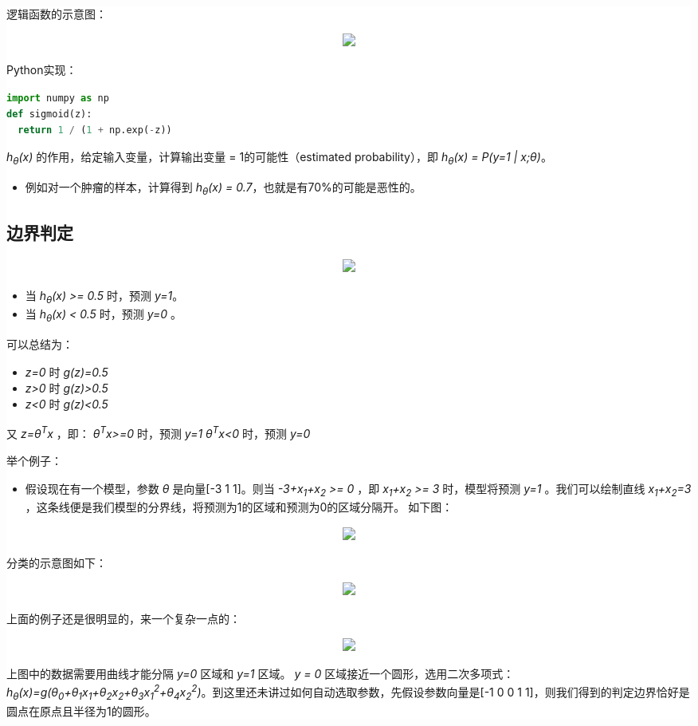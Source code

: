 逻辑函数的示意图：
<p align="center">
<img src="https://raw.github.com/fengdu78/Coursera-ML-AndrewNg-Notes/master/images/1073efb17b0d053b4f9218d4393246cc.jpg" />
</p>

Python实现：
``` python
import numpy as np
def sigmoid(z):
  return 1 / (1 + np.exp(-z))
```

_h<sub>θ</sub>(x)_ 的作用，给定输入变量，计算输出变量 = 1的可能性（estimated probability），即 _h<sub>θ</sub>(x) = P(y=1 | x;θ)_。
* 例如对一个肿瘤的样本，计算得到 _h<sub>θ</sub>(x) = 0.7_，也就是有70%的可能是恶性的。

## 边界判定
<p align="center">
<img src="https://raw.github.com/fengdu78/Coursera-ML-AndrewNg-Notes/master/images/6590923ac94130a979a8ca1d911b68a3.png" />
</p>

* 当 _h<sub>θ</sub>(x) >= 0.5_ 时，预测 _y=1_。
* 当 _h<sub>θ</sub>(x) < 0.5_ 时，预测 _y=0_ 。

可以总结为：
* _z=0_ 时 _g(z)=0.5_
* _z>0_ 时 _g(z)>0.5_
* _z<0_ 时 _g(z)<0.5_

又 _z=θ<sup>T</sup>x_ ，即： _θ<sup>T</sup>x>=0_ 时，预测 _y=1_  _θ<sup>T</sup>x<0_ 时，预测 _y=0_

举个例子：
* 假设现在有一个模型，参数 _θ_ 是向量[-3 1 1]。则当 _-3+x<sub>1</sub>+x<sub>2</sub> >= 0_ ，即 _x<sub>1</sub>+x<sub>2</sub> >= 3_ 时，模型将预测 _y=1_ 。我们可以绘制直线 _x<sub>1</sub>+x<sub>2</sub>=3_ ，这条线便是我们模型的分界线，将预测为1的区域和预测为0的区域分隔开。
如下图：
<p align="center">
<img src="https://raw.github.com/fengdu78/Coursera-ML-AndrewNg-Notes/master/images/58d098bbb415f2c3797a63bd870c3b8f.png" />
</p>

分类的示意图如下：
<p align="center">
<img src="https://raw.github.com/fengdu78/Coursera-ML-AndrewNg-Notes/master/images/f71fb6102e1ceb616314499a027336dc.jpg" />
</p>

上面的例子还是很明显的，来一个复杂一点的：
<p align="center">
<img src="https://raw.github.com/fengdu78/Coursera-ML-AndrewNg-Notes/master/images/197d605aa74bee1556720ea248bab182.jpg" />
</p>

上图中的数据需要用曲线才能分隔 _y=0_ 区域和 _y=1_ 区域。
_y = 0_ 区域接近一个圆形，选用二次多项式： _h<sub>θ</sub>(x)=g(θ<sub>0</sub>+θ<sub>1</sub>x<sub>1</sub>+θ<sub>2</sub>x<sub>2</sub>+θ<sub>3</sub>x<sub>1</sub><sup>2</sup>+θ<sub>4</sub>x<sub>2</sub><sup>2</sup>)_。到这里还未讲过如何自动选取参数，先假设参数向量是[-1 0 0 1 1]，则我们得到的判定边界恰好是圆点在原点且半径为1的圆形。
